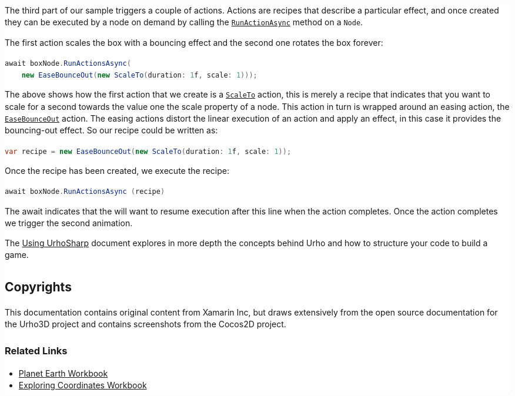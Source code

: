 The third part of our sample triggers a couple of actions.  Actions
are recipes that describe a particular effect, and once created they
can be executed by a node on demand by calling the [`RunActionAsync`](https://developer.xamarin.com/api/member/Urho.Node.RunActionsAsync)
method on a `Node`.

The first action scales the box with a bouncing effect and the second
one rotates the box forever:

```csharp
await boxNode.RunActionsAsync(
    new EaseBounceOut(new ScaleTo(duration: 1f, scale: 1)));
```

The above shows how the first action that we create is a [`ScaleTo`](https://developer.xamarin.com/api/type/Urho.Actions.ScaleTo/)
action, this is merely a recipe that indicates that you want to scale
for a second towards the value one the scale property of a node.  This
action in turn is wrapped around an easing action, the [`EaseBounceOut`](https://developer.xamarin.com/api/type/Urho.Actions.EaseBounceInOut/)
action.  The easing actions distort the linear execution of an action
and apply an effect, in this case it provides the bouncing-out effect.
So our recipe could be written as:

```csharp
var recipe = new EaseBounceOut(new ScaleTo(duration: 1f, scale: 1));
```

Once the recipe has been created, we execute the recipe:

```csharp
await boxNode.RunActionsAsync (recipe)
```

The await indicates that the will want to resume execution after this
line when the action completes.  Once the action completes we trigger
the second animation.

The [Using UrhoSharp](~/graphics-games/urhosharp/using.md) document
explores in more depth the concepts behind Urho and how to structure
your code to build a game.

## Copyrights

This documentation contains original content from Xamarin Inc, but
draws extensively from the open source documentation for the Urho3D
project and contains screenshots from the Cocos2D project.

### Related Links

- [Planet Earth Workbook](https://developer.xamarin.com/workbooks/graphics/urhosharp/planetearth/planetearth.workbook)
- [Exploring Coordinates Workbook](https://developer.xamarin.com/workbooks/graphics/urhosharp/coordinates/ExploringUrhoCoordinates.workbook)
